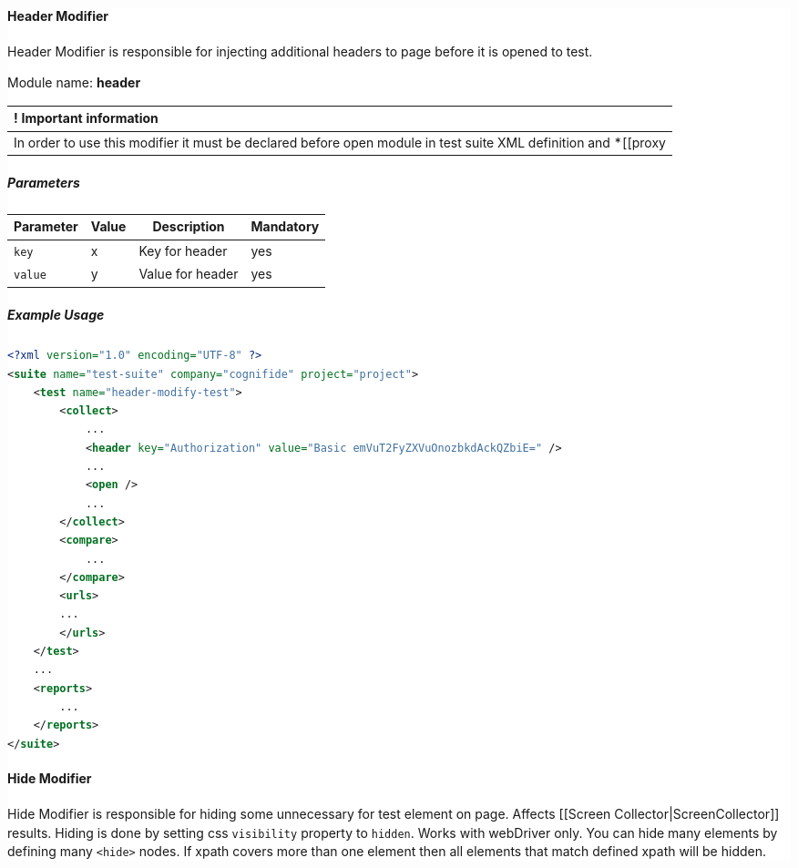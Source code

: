 
#### Header Modifier

Header Modifier is responsible for injecting additional headers to page before it is opened to test.

Module name: **header**

| ! Important information |
|:----------------------- |
| In order to use this modifier it must be declared before open module in test suite XML definition and *[[proxy|SuiteStructure#proxy]]* must be used. |

##### Parameters

| Parameter | Value | Description | Mandatory |
| --------- | ----- | ----------- | --------- |
| `key` | x | Key for header | yes |
| `value` | y | Value for header | yes |

##### Example Usage

```xml
<?xml version="1.0" encoding="UTF-8" ?>
<suite name="test-suite" company="cognifide" project="project">
    <test name="header-modify-test">
        <collect>
            ...
            <header key="Authorization" value="Basic emVuT2FyZXVuOnozbkdAckQZbiE=" />
            ...
            <open />
            ...
        </collect>
        <compare>
            ...
        </compare>
        <urls>
        ...
        </urls>
    </test>
    ...
    <reports>
        ...
    </reports>
</suite>
```


#### Hide Modifier

Hide Modifier is responsible for hiding some unnecessary for test element on page. Affects [[Screen Collector|ScreenCollector]] results. Hiding is done by setting css `visibility` property to `hidden`. Works with webDriver only. You can hide many elements by defining many `<hide>` nodes. If xpath covers more than one element then all elements that match defined xpath will be hidden.

